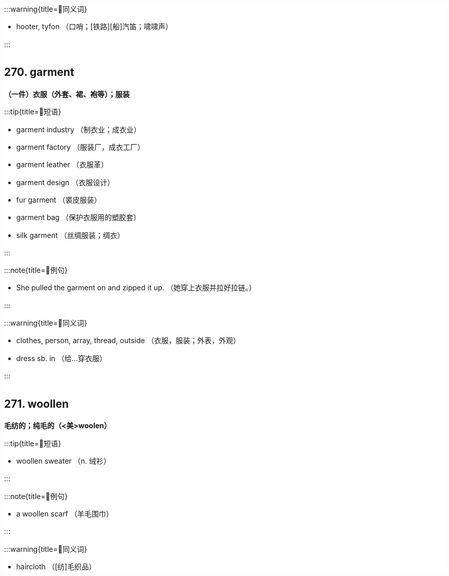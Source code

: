 :::warning{title=🤔同义词}

- hooter, tyfon （口哨；[铁路][船]汽笛；啸啸声）

:::


## 270. garment

**（一件）衣服（外套、裙、袍等）；服装**

:::tip{title=🤩短语}

- garment industry （制衣业；成衣业）

- garment factory （服装厂，成衣工厂）

- garment leather （衣服革）

- garment design （衣服设计）

- fur garment （裘皮服装）

- garment bag （保护衣服用的塑胶套）

- silk garment （丝绸服装；绸衣）

:::

:::note{title=🎤例句}

- She pulled the garment on and zipped it up. （她穿上衣服并拉好拉链。）

:::

:::warning{title=🤔同义词}

- clothes, person, array, thread, outside （衣服，服装；外表，外观）

- dress sb. in （给…穿衣服）

:::


## 271. woollen

**毛纺的；纯毛的（<美>woolen）**

:::tip{title=🤩短语}

- woollen sweater （n. 绒衫）

:::

:::note{title=🎤例句}

- a woollen scarf （羊毛围巾）

:::

:::warning{title=🤔同义词}

- haircloth （[纺]毛织品）
